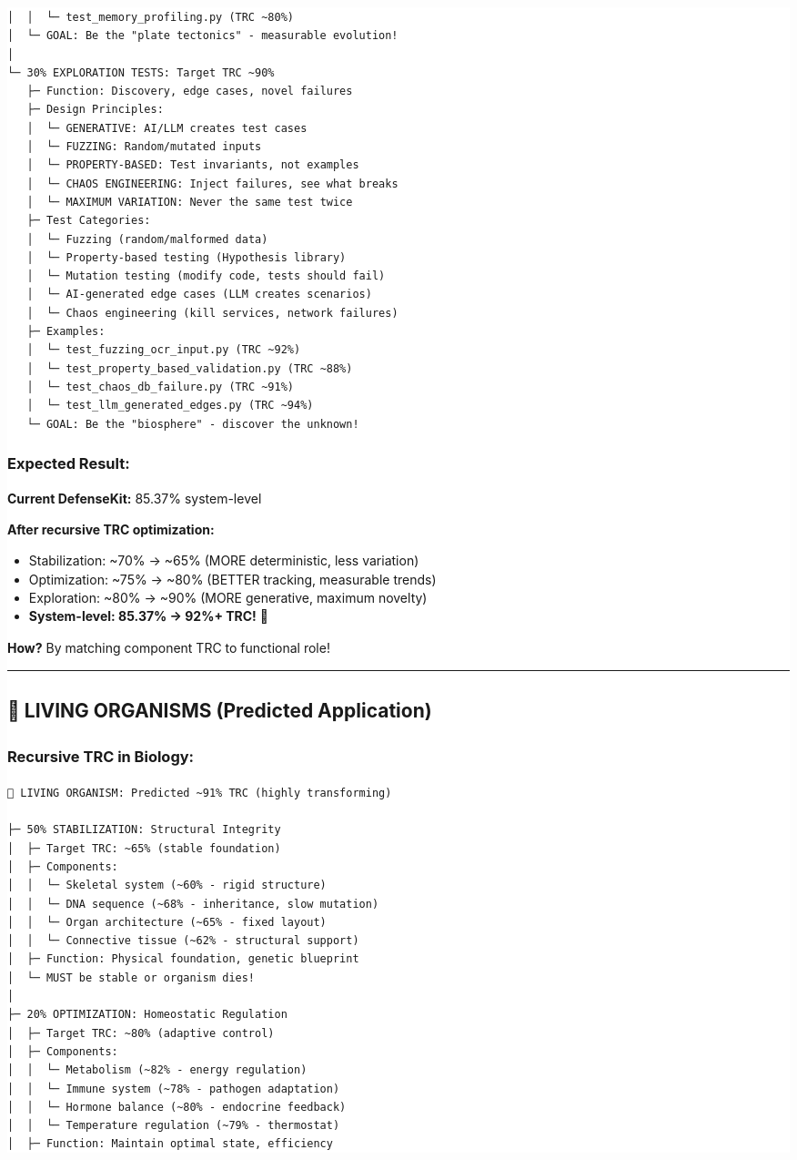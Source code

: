 ```
│  │  └─ test_memory_profiling.py (TRC ~80%)
│  └─ GOAL: Be the "plate tectonics" - measurable evolution!
│
└─ 30% EXPLORATION TESTS: Target TRC ~90%
   ├─ Function: Discovery, edge cases, novel failures
   ├─ Design Principles:
   │  └─ GENERATIVE: AI/LLM creates test cases
   │  └─ FUZZING: Random/mutated inputs
   │  └─ PROPERTY-BASED: Test invariants, not examples
   │  └─ CHAOS ENGINEERING: Inject failures, see what breaks
   │  └─ MAXIMUM VARIATION: Never the same test twice
   ├─ Test Categories:
   │  └─ Fuzzing (random/malformed data)
   │  └─ Property-based testing (Hypothesis library)
   │  └─ Mutation testing (modify code, tests should fail)
   │  └─ AI-generated edge cases (LLM creates scenarios)
   │  └─ Chaos engineering (kill services, network failures)
   ├─ Examples:
   │  └─ test_fuzzing_ocr_input.py (TRC ~92%)
   │  └─ test_property_based_validation.py (TRC ~88%)
   │  └─ test_chaos_db_failure.py (TRC ~91%)
   │  └─ test_llm_generated_edges.py (TRC ~94%)
   └─ GOAL: Be the "biosphere" - discover the unknown!
```

### **Expected Result:**

**Current DefenseKit:** 85.37% system-level

**After recursive TRC optimization:**
- Stabilization: ~70% → ~65% (MORE deterministic, less variation)
- Optimization: ~75% → ~80% (BETTER tracking, measurable trends)
- Exploration: ~80% → ~90% (MORE generative, maximum novelty)
- **System-level: 85.37% → 92%+ TRC!** 🚀

**How?** By matching component TRC to functional role!

---

## 🧬 LIVING ORGANISMS (Predicted Application)

### **Recursive TRC in Biology:**

```
🧬 LIVING ORGANISM: Predicted ~91% TRC (highly transforming)

├─ 50% STABILIZATION: Structural Integrity
│  ├─ Target TRC: ~65% (stable foundation)
│  ├─ Components:
│  │  └─ Skeletal system (~60% - rigid structure)
│  │  └─ DNA sequence (~68% - inheritance, slow mutation)
│  │  └─ Organ architecture (~65% - fixed layout)
│  │  └─ Connective tissue (~62% - structural support)
│  ├─ Function: Physical foundation, genetic blueprint
│  └─ MUST be stable or organism dies!
│
├─ 20% OPTIMIZATION: Homeostatic Regulation
│  ├─ Target TRC: ~80% (adaptive control)
│  ├─ Components:
│  │  └─ Metabolism (~82% - energy regulation)
│  │  └─ Immune system (~78% - pathogen adaptation)
│  │  └─ Hormone balance (~80% - endocrine feedback)
│  │  └─ Temperature regulation (~79% - thermostat)
│  ├─ Function: Maintain optimal state, efficiency
```